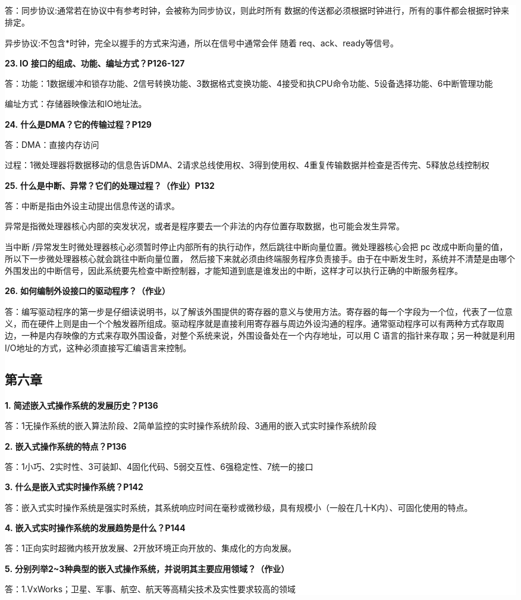 答：同步协议:通常若在协议中有参考时钟，会被称为同步协议，则此时所有 数据的传送都必须根据时钟进行，所有的事件都会根据时钟来 排定。

异步协议:不包含\*时钟，完全以握手的方式来沟通，所以在信号中通常会伴 随着 req、ack、ready等信号。

**23. IO**
**接口的组成、功能、编址方式？P126-127**

答：功能：1数据缓冲和锁存功能、2信号转换功能、3数据格式变换功能、4接受和执CPU命令功能、5设备选择功能、6中断管理功能

编址方式：存储器映像法和IO地址法。

**24.**
**什么是DMA？它的传输过程？P129**

答：DMA：直接内存访问

过程：1微处理器将数据移动的信息告诉DMA、2请求总线使用权、3得到使用权、4重复传输数据并检查是否传完、5释放总线控制权

**25.**
**什么是中断、异常？它们的处理过程？（作业）P132**

答：中断是指由外设主动提出信息传送的请求。

异常是指微处理器核心内部的突发状况，或者是程序要去一个非法的内存位置存取数据，也可能会发生异常。

当中断 /异常发生时微处理器核心必须暂时停止内部所有的执行动作，然后跳往中断向量位置。微处理器核心会把 pc 改成中断向量的值， 所以下一步微处理器核心就会跳往中断向量位置， 然后接下来就必须由终端服务程序负责接手。由于在中断发生时，系统并不清楚是由哪个外围发出的中断信号，因此系统要先检查中断控制器，才能知道到底是谁发出的中断，这样才可以执行正确的中断服务程序。

**26.**
**如何编制外设接口的驱动程序？（作业）**

答：编写驱动程序的第一步是仔细读说明书，以了解该外围提供的寄存器的意义与使用方法。寄存器的每一个字段为一个位，代表了一位意义，而在硬件上则是由一个个触发器所组成。驱动程序就是直接利用寄存器与周边外设沟通的程序。通常驱动程序可以有两种方式存取周边，一种是内存映像的方式来存取外围设备，对整个系统来说，外围设备处在一个内存地址，可以用 C 语言的指针来存取；另一种就是利用 I/O地址的方式，这种必须直接写汇编语言来控制。

## **第六章**

**1.**
**简述嵌入式操作系统的发展历史？P136**

答：1无操作系统的嵌入算法阶段、2简单监控的实时操作系统阶段、3通用的嵌入式实时操作系统阶段

**2.**
**嵌入式操作系统的特点？P136**

答：1小巧、2实时性、3可装卸、4固化代码、5弱交互性、6强稳定性、7统一的接口

**3.**
**什么是嵌入式实时操作系统？P142**

答：嵌入式实时操作系统是强实时系统，其系统响应时间在毫秒或微秒级，具有规模小（一般在几十K内）、可固化使用的特点。

**4.**
**嵌入式实时操作系统的发展趋势是什么？P144**

答：1正向实时超微内核开放发展、2开放环境正向开放的、集成化的方向发展。

**5.**
**分别列举2~3种典型的嵌入式操作系统，并说明其主要应用领域？（作业）**

答：1.VxWorks；卫星、军事、航空、航天等高精尖技术及实性要求较高的领域
